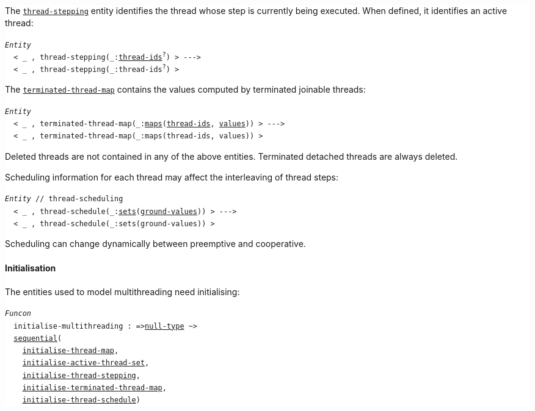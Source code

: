 
The <code><span class="name"><a href="#Name_thread-stepping">thread-stepping</a></span></code> entity identifies the thread whose step is
currently being executed. When defined, it identifies an active thread:

<div class="highlighter-rouge"><pre class="highlight"><code><i class="keyword">Entity</i>
  < _ , <span class="ent-name"><span id="Name_thread-stepping">thread-stepping</span></span>(_:<span class="name"><a href="#Name_thread-ids">thread-ids</a></span><sup class="sup">?</sup>) > --->
  < _ , <span class="ent-name">thread-stepping</span>(_:<span class="name">thread-ids</span><sup class="sup">?</sup>) ></code></pre></div>


The <code><span class="name"><a href="#Name_terminated-thread-map">terminated-thread-map</a></span></code> contains the values computed by terminated
joinable threads:

<div class="highlighter-rouge"><pre class="highlight"><code><i class="keyword">Entity</i>
  < _ , <span class="ent-name"><span id="Name_terminated-thread-map">terminated-thread-map</span></span>(_:<span class="name"><a href="../../../../Funcons-beta/Values/Composite/Maps/index.html#Name_maps">maps</a></span>(<span class="name"><a href="#Name_thread-ids">thread-ids</a></span>, <span class="name"><a href="../../../../Funcons-beta/Values/Value-Types/index.html#Name_values">values</a></span>)) > --->
  < _ , <span class="ent-name">terminated-thread-map</span>(_:<span class="name">maps</span>(<span class="name">thread-ids</span>, <span class="name">values</span>)) ></code></pre></div>


Deleted threads are not contained in any of the above entities.
Terminated detached threads are always deleted.

Scheduling information for each thread may affect the interleaving
of thread steps:

<div class="highlighter-rouge"><pre class="highlight"><code><i class="keyword">Entity</i> // thread-scheduling
  < _ , <span class="ent-name"><span id="Name_thread-schedule">thread-schedule</span></span>(_:<span class="name"><a href="../../../../Funcons-beta/Values/Composite/Sets/index.html#Name_sets">sets</a></span>(<span class="name"><a href="../../../../Funcons-beta/Values/Value-Types/index.html#Name_ground-values">ground-values</a></span>)) > --->
  < _ , <span class="ent-name">thread-schedule</span>(_:<span class="name">sets</span>(<span class="name">ground-values</span>)) ></code></pre></div>


Scheduling can change dynamically between preemptive and cooperative. 


#### Initialisation

The entities used to model multithreading need initialising:

<div class="highlighter-rouge"><pre class="highlight"><code><i class="keyword">Funcon</i>
  <span class="name"><span id="Name_initialise-multithreading">initialise-multithreading</span></span> : =><span class="name"><a href="../../../../Funcons-beta/Values/Primitive/Null/index.html#Name_null-type">null-type</a></span> ~>
  <span class="name"><a href="../../../../Funcons-beta/Computations/Normal/Flowing/index.html#Name_sequential">sequential</a></span>(
    <span class="name"><a href="#Name_initialise-thread-map">initialise-thread-map</a></span>,
    <span class="name"><a href="#Name_initialise-active-thread-set">initialise-active-thread-set</a></span>,
    <span class="name"><a href="#Name_initialise-thread-stepping">initialise-thread-stepping</a></span>,
    <span class="name"><a href="#Name_initialise-terminated-thread-map">initialise-terminated-thread-map</a></span>,
    <span class="name"><a href="#Name_initialise-thread-schedule">initialise-thread-schedule</a></span>)</code></pre></div>

